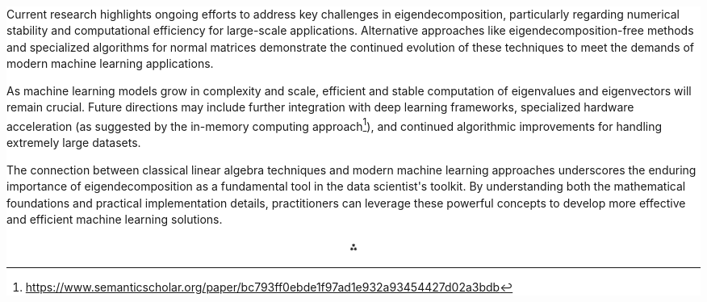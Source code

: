 Current research highlights ongoing efforts to address key challenges in eigendecomposition, particularly regarding numerical stability and computational efficiency for large-scale applications. Alternative approaches like eigendecomposition-free methods and specialized algorithms for normal matrices demonstrate the continued evolution of these techniques to meet the demands of modern machine learning applications.

As machine learning models grow in complexity and scale, efficient and stable computation of eigenvalues and eigenvectors will remain crucial. Future directions may include further integration with deep learning frameworks, specialized hardware acceleration (as suggested by the in-memory computing approach[^3]), and continued algorithmic improvements for handling extremely large datasets.

The connection between classical linear algebra techniques and modern machine learning approaches underscores the enduring importance of eigendecomposition as a fundamental tool in the data scientist's toolkit. By understanding both the mathematical foundations and practical implementation details, practitioners can leverage these powerful concepts to develop more effective and efficient machine learning solutions.

<div style="text-align: center">⁂</div>

[^1]: https://www.semanticscholar.org/paper/1854f1fbf7120407e110bb284d6c182f5bbf62e6

[^2]: https://arxiv.org/pdf/1903.11240.pdf

[^3]: https://www.semanticscholar.org/paper/bc793ff0ebde1f97ad1e932a93454427d02a3bdb

[^4]: https://arxiv.org/abs/2310.16978

[^5]: https://arxiv.org/pdf/2104.03821.pdf

[^6]: https://arxiv.org/abs/2207.14589

[^7]: https://www.semanticscholar.org/paper/7159fea64be18e8b5b9ae66dd9aa61f005a25a99

[^8]: https://arxiv.org/abs/2204.06815

[^9]: https://www.semanticscholar.org/paper/aafb3d5a1f0db08e059ec214699df6a1df9f04f2

[^10]: https://www.ncbi.nlm.nih.gov/pmc/articles/PMC7246183/

[^11]: https://www.semanticscholar.org/paper/79a5b88370268049820705c51761153fb24ddd1f

[^12]: https://www.semanticscholar.org/paper/18d1b08b1cca0f0d6f8121281d6d16f986ac3f61

[^13]: http://arxiv.org/pdf/2402.03655.pdf

[^14]: https://arxiv.org/pdf/2004.07931.pdf

[^15]: http://arxiv.org/pdf/1411.1420.pdf

[^16]: http://arxiv.org/pdf/2410.12421.pdf

[^17]: https://arxiv.org/pdf/2209.01257.pdf

[^18]: https://pubmed.ncbi.nlm.nih.gov/22903772/

[^19]: https://www.ncbi.nlm.nih.gov/pmc/articles/PMC4327321/

[^20]: http://arxiv.org/pdf/1509.01893.pdf

[^21]: https://arxiv.org/html/2408.10099v1

[^22]: https://www.pythonkitchen.com/eigen-decomposition-in-machine-learning/

[^23]: https://en.wikipedia.org/wiki/Eigendecomposition_of_a_matrix

[^24]: https://builtin.com/data-science/eigendecomposition

[^25]: https://d2l.ai/chapter_appendix-mathematics-for-deep-learning/eigendecomposition.html

[^26]: https://blog.clairvoyantsoft.com/eigen-decomposition-and-pca-c50f4ca15501

[^27]: https://math.stackexchange.com/questions/2147211/why-are-the-eigenvalues-of-a-covariance-matrix-equal-to-the-variance-of-its-eige

[^28]: https://math.stackexchange.com/questions/23596/why-is-the-eigenvector-of-a-covariance-matrix-equal-to-a-principal-component

[^29]: https://stats.stackexchange.com/questions/346692/how-does-eigenvalues-measure-variance-along-the-principal-components-in-pca

[^30]: https://www.reddit.com/r/3Blue1Brown/comments/1bgsd4p/is_there_a_way_to_geometrically_understand_why/

[^31]: https://builtin.com/data-science/covariance-matrix

[^32]: https://www.semanticscholar.org/paper/3bad113f32a6cd7b2591912c510c8a1495873f6a

[^33]: https://www.semanticscholar.org/paper/cc78f685582b2c4b00f959d38e47472c0e8a3111

[^34]: http://arxiv.org/pdf/2208.11977.pdf

[^35]: https://arxiv.org/pdf/1911.08751.pdf

[^36]: https://www.datacamp.com/tutorial/eigendecomposition

[^37]: https://www.youtube.com/watch?v=oshZQtYAh84

[^38]: https://www.machinelearningmastery.com/introduction-to-eigendecomposition-eigenvalues-and-eigenvectors/

[^39]: https://stackoverflow.com/questions/11920264/principal-component-variance-given-by-eigenvalue-for-principal-eigenvector

[^40]: https://www.semanticscholar.org/paper/f0a949de0c9c2ab48bd3680db1f9aa6c123d4862

[^41]: https://www.semanticscholar.org/paper/3534f6d42d3e8709d960e6aad34729a20f5377fa

[^42]: https://math.stackexchange.com/questions/3211467/why-eigenvectors-with-the-highest-eigenvalues-maximize-the-variance-in-pca

[^43]: https://towardsdatascience.com/principal-component-analysis-part-1-the-different-formulations-6508f63a5553/

[^44]: https://codesignal.com/learn/courses/navigating-data-simplification-with-pca/lessons/mastering-pca-eigenvectors-eigenvalues-and-covariance-matrix-explained

[^45]: https://arxiv.org/abs/1809.01827

[^46]: https://arxiv.org/abs/2004.07931

[^47]: https://arxiv.org/abs/2102.04152v1

[^48]: https://math.stackexchange.com/questions/243533/how-to-intuitively-understand-eigenvalue-and-eigenvector

[^49]: https://www.youtube.com/watch?v=tL0wFZ9aJP8

[^50]: https://georgemdallas.wordpress.com/2013/10/30/principal-component-analysis-4-dummies-eigenvectors-eigenvalues-and-dimension-reduction/

[^51]: https://www.linkedin.com/pulse/complete-guide-principal-component-analysis-pca-machine-tripathi

[^52]: https://en.wikipedia.org/wiki/Principal_component_analysis

[^53]: https://en.wikipedia.org/wiki/Eigenvalues_and_eigenvectors

[^54]: https://www.semanticscholar.org/paper/cb913c0dfcdcff1f3e9e0ce2e0ea8824453d7d6a

[^55]: https://www.semanticscholar.org/paper/77da4337b7634ad04b6b2080ac57a67f23d6e38c

[^56]: https://www.youtube.com/watch?v=ihUr2LbdYlE

[^57]: https://www.reddit.com/r/AskStatistics/comments/5ekg7h/relationship_of_eigenvalues_to_variance_pcasvd/

[^58]: https://pubmed.ncbi.nlm.nih.gov/38480677/

[^59]: https://arxiv.org/abs/2401.01433

[^60]: http://arxiv.org/pdf/1207.1854.pdf

[^61]: https://bitmask93.github.io/ml-blog/Eigendecomposition-SVD-and-PCA/


[^62]: https://www.youtube.com/watch?v=KTKAp9Q3yWg
[^63]: https://online.stat.psu.edu/statprogram/reviews/matrix-algebra/eigendecomposition
[^64]: https://www.soest.hawaii.edu/martel/Courses/GG303/Lec.19.2019.pptx.pdf
[^65]: https://math.stackexchange.com/questions/3666489/why-are-the-eigen-vectors-of-the-shape-operator-the-principal-directions-of-curv
[^66]: https://arxiv.org/abs/2205.15215
[^67]: https://pubmed.ncbi.nlm.nih.gov/34279739/
[^68]: https://arxiv.org/pdf/1709.02373.pdf
[^69]: http://arxiv.org/pdf/1211.2671.pdf
[^70]: https://builtin.com/data-science/step-step-explanation-principal-component-analysis
[^71]: https://stats.oarc.ucla.edu/spss/seminars/efa-spss/
[^72]: https://www.youtube.com/watch?v=fKivxsVlycs
[^73]: https://sebastianraschka.com/Articles/2015_pca_in_3_steps.html
[^74]: https://stats.stackexchange.com/questions/2691/making-sense-of-principal-component-analysis-eigenvectors-eigenvalues
[^75]: https://www.semanticscholar.org/paper/2a1ac932100ff62f1d336e6143f3ca9e754a639e
[^76]: https://www.semanticscholar.org/paper/5168cec304d20170deb65a0fc987aac0d45ce0d5
[^77]: https://arxiv.org/abs/2405.12675
[^78]: https://www.semanticscholar.org/paper/ab9afc5d1bc53444acc2d04df7d9159c9620d263
[^79]: https://www.semanticscholar.org/paper/e04494f25a3bb75ded13bdc1214adcc29b7b4086
[^80]: https://www.semanticscholar.org/paper/8250dac886e40b40ac35be570f90d5eee818da22
[^81]: https://www.semanticscholar.org/paper/139eb72c3771b8e42e47f2f2919fc8cf7f88482b
[^82]: https://arxiv.org/abs/2308.13641
[^83]: http://arxiv.org/pdf/1905.04452.pdf
[^84]: https://arxiv.org/abs/2010.11625
[^85]: https://www.semanticscholar.org/paper/561238401974c41e54a549b046d6cab2b04e8526
[^86]: https://www.semanticscholar.org/paper/f91bf7b9f60c537b9ab234a2623e22b3032eac81
[^87]: https://arxiv.org/abs/1201.5338
[^88]: https://www.semanticscholar.org/paper/9c359a59059ae2c6db61242fc63abf69a91c22d9
[^89]: https://www.semanticscholar.org/paper/e6288838c821d316c766c5f9c104b43c4812affc
[^90]: https://www.semanticscholar.org/paper/926e5694a1c5448c88f9bc8cbd83a3c21ea147c5
[^91]: https://arxiv.org/abs/1902.10414
[^92]: https://www.semanticscholar.org/paper/b76ef2ca04f747002e764d1eb07d7ffcf78f28c2
[^93]: https://arxiv.org/abs/2411.02308
[^94]: https://arxiv.org/abs/2205.09191
[^95]: https://arxiv.org/abs/2402.12687
[^96]: https://arxiv.org/abs/2310.12487
[^97]: https://www.semanticscholar.org/paper/7f297ef569ae2f4243eb4984810a713ff4fb762d
[^98]: https://arxiv.org/pdf/2007.10205.pdf
[^99]: https://arxiv.org/abs/2311.06115
[^100]: https://www.semanticscholar.org/paper/97e58eb9718691752ccf62c08886bc910f50fa9c
[^101]: https://www.ncbi.nlm.nih.gov/pmc/articles/PMC10376520/
[^102]: https://www.semanticscholar.org/paper/b6c0c67e0ec81cb16620e2cfbccc3d1d474fec1a
[^103]: https://www.semanticscholar.org/paper/a7b56ef0ddf47bd2ce4bc869490d6e49cbe16593
[^104]: https://www.semanticscholar.org/paper/8c7f114db19e385bb72009e496b8da92a4d05d4e
[^105]: https://www.semanticscholar.org/paper/d830eb6169b3c3d6b90d0b596d1fee6b826ab7e8
[^106]: https://www.semanticscholar.org/paper/5a45aed1abce7042ca73dc9f0bb9608432d84796
[^107]: https://www.semanticscholar.org/paper/6053c370221b6d07190de2b97fdcee6381e3ce69
[^108]: https://www.semanticscholar.org/paper/2ff62bbf75521cf37346b18a366138749c3f7cc5
[^109]: https://www.semanticscholar.org/paper/79b71a81ca03b8ec7e1cfcdb886431515a107c83
[^110]: https://www.semanticscholar.org/paper/bac39c5dc195dfdca7f59828fd2948c3dc226fe7
[^111]: https://arxiv.org/abs/2104.12356
[^112]: https://www.semanticscholar.org/paper/fbb438f5358a0e6f54cf1517643e3026c6a13987
[^113]: https://www.ncbi.nlm.nih.gov/pmc/articles/PMC9843315/
[^114]: https://www.semanticscholar.org/paper/aebb1b87df732d60f7b9faeab7d29f16cb84339a
[^115]: http://arxiv.org/pdf/2205.00165.pdf
[^116]: https://arxiv.org/abs/2306.09917
[^117]: https://www.semanticscholar.org/paper/4438acc36941128ab8268e5c5a3c4daa693c9529
[^118]: https://www.ncbi.nlm.nih.gov/pmc/articles/PMC10288619/
[^119]: https://arxiv.org/abs/2007.02759
[^120]: https://arxiv.org/abs/1703.09039
[^121]: https://www.semanticscholar.org/paper/9cab311dd67df14ac394f98cf09a94b99c7e4d04
[^122]: https://arxiv.org/abs/2209.00491
[^123]: https://www.semanticscholar.org/paper/91ba00ee7775aeef84f644f3b2dd1baabf2cf67b
[^124]: https://arxiv.org/pdf/1907.08560.pdf
[^125]: https://arxiv.org/abs/2108.04209v1
[^126]: https://arxiv.org/pdf/0906.2543.pdf
[^127]: https://www.semanticscholar.org/paper/64ca4b162284d244e9b4c108b7902c926e64ffe3
[^128]: https://www.semanticscholar.org/paper/e9d4816408a5db648127a4029a5174bf3316cb62
[^129]: https://www.semanticscholar.org/paper/596275c7e0b568cb58fead6b968941d0e7164ae2
[^130]: https://www.semanticscholar.org/paper/30e17fd69c484808a22ac62d03338ff305b37000
[^131]: https://www.semanticscholar.org/paper/aac72d594963dbb5569be842f4f615029603e5d6
[^132]: https://arxiv.org/abs/2311.13580
[^133]: https://arxiv.org/abs/2505.07030
[^134]: https://arxiv.org/abs/2210.06590
[^135]: https://arxiv.org/pdf/0901.3245.pdf
[^136]: https://arxiv.org/html/2309.13838v2
[^137]: https://arxiv.org/html/2311.13580
[^138]: https://arxiv.org/pdf/1606.00187.pdf
[^139]: https://arxiv.org/abs/2008.01496
[^140]: https://arxiv.org/pdf/2301.01543.pdf
[^141]: http://arxiv.org/pdf/1702.06488.pdf
[^142]: http://arxiv.org/pdf/1206.4560.pdf